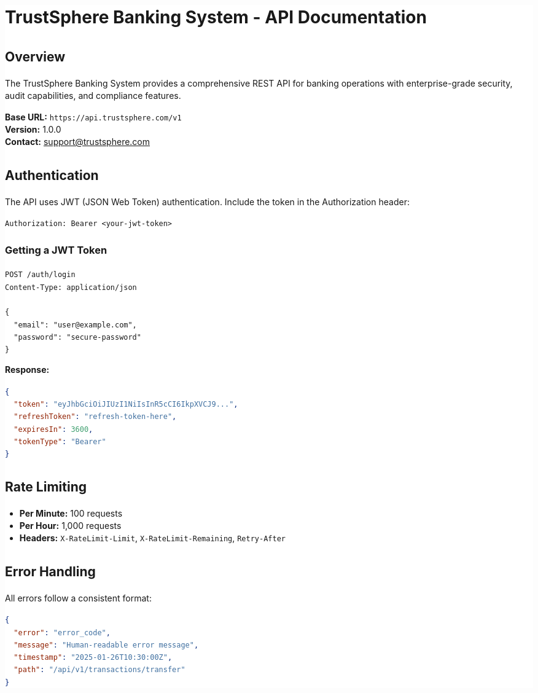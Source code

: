 # TrustSphere Banking System - API Documentation

## Overview

The TrustSphere Banking System provides a comprehensive REST API for banking operations with enterprise-grade security, audit capabilities, and compliance features.

**Base URL:** `https://api.trustsphere.com/v1`  
**Version:** 1.0.0  
**Contact:** support@trustsphere.com

## Authentication

The API uses JWT (JSON Web Token) authentication. Include the token in the Authorization header:

```
Authorization: Bearer <your-jwt-token>
```

### Getting a JWT Token

```http
POST /auth/login
Content-Type: application/json

{
  "email": "user@example.com",
  "password": "secure-password"
}
```

**Response:**
```json
{
  "token": "eyJhbGciOiJIUzI1NiIsInR5cCI6IkpXVCJ9...",
  "refreshToken": "refresh-token-here",
  "expiresIn": 3600,
  "tokenType": "Bearer"
}
```

## Rate Limiting

- **Per Minute:** 100 requests
- **Per Hour:** 1,000 requests
- **Headers:** `X-RateLimit-Limit`, `X-RateLimit-Remaining`, `Retry-After`

## Error Handling

All errors follow a consistent format:

```json
{
  "error": "error_code",
  "message": "Human-readable error message",
  "timestamp": "2025-01-26T10:30:00Z",
  "path": "/api/v1/transactions/transfer"
}
```
